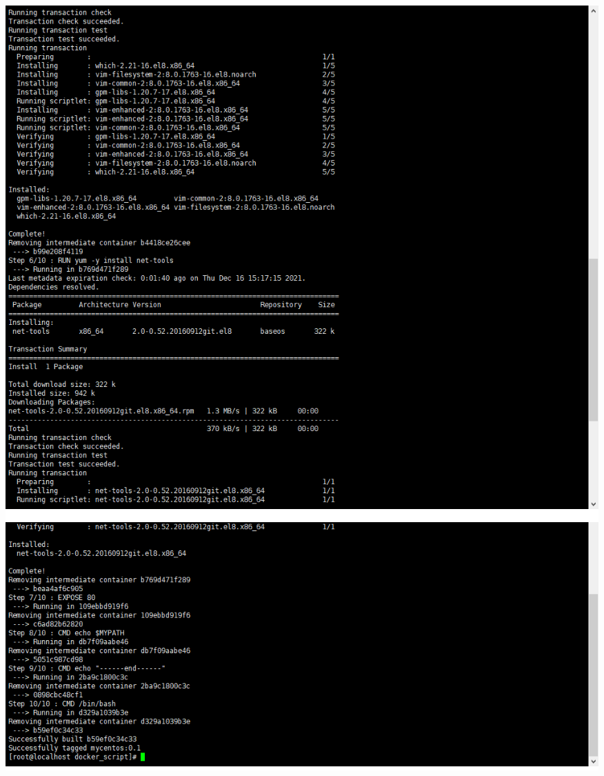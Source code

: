 ![image-20211216232002396](Docker学习.assets/image-20211216232002396.png)

![image-20211216232031429](Docker学习.assets/image-20211216232031429.png)
